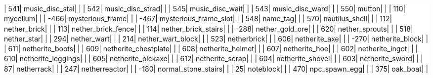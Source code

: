 | 541| music_disc_stal|  |
| 542| music_disc_strad|  |
| 545| music_disc_wait|  |
| 543| music_disc_ward|  |
| 550| mutton|  |
| 110| mycelium|  |
| -466| mysterious_frame|  |
| -467| mysterious_frame_slot|  |
| 548| name_tag|  |
| 570| nautilus_shell|  |
| 112| nether_brick|  |
| 113| nether_brick_fence|  |
| 114| nether_brick_stairs|  |
| -288| nether_gold_ore|  |
| 620| nether_sprouts|  |
| 518| nether_star|  |
| 294| nether_wart|  |
| 214| nether_wart_block|  |
| 523| netherbrick|  |
| 606| netherite_axe|  |
| -270| netherite_block|  |
| 611| netherite_boots|  |
| 609| netherite_chestplate|  |
| 608| netherite_helmet|  |
| 607| netherite_hoe|  |
| 602| netherite_ingot|  |
| 610| netherite_leggings|  |
| 605| netherite_pickaxe|  |
| 612| netherite_scrap|  |
| 604| netherite_shovel|  |
| 603| netherite_sword|  |
| 87| netherrack|  |
| 247| netherreactor|  |
| -180| normal_stone_stairs|  |
| 25| noteblock|  |
| 470| npc_spawn_egg|  |
| 375| oak_boat|  |